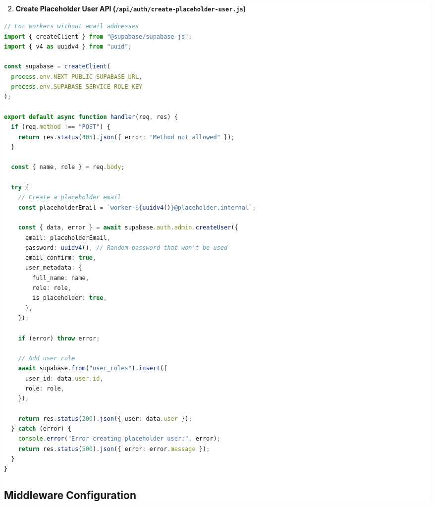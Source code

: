 2. **Create Placeholder User API (`/api/auth/create-placeholder-user.js`)**

```ts
// For workers without email addresses
import { createClient } from "@supabase/supabase-js";
import { v4 as uuidv4 } from "uuid";

const supabase = createClient(
  process.env.NEXT_PUBLIC_SUPABASE_URL,
  process.env.SUPABASE_SERVICE_ROLE_KEY
);

export default async function handler(req, res) {
  if (req.method !== "POST") {
    return res.status(405).json({ error: "Method not allowed" });
  }

  const { name, role } = req.body;

  try {
    // Create a placeholder email
    const placeholderEmail = `worker-${uuidv4()}@placeholder.internal`;

    const { data, error } = await supabase.auth.admin.createUser({
      email: placeholderEmail,
      password: uuidv4(), // Random password that won't be used
      email_confirm: true,
      user_metadata: {
        full_name: name,
        role: role,
        is_placeholder: true,
      },
    });

    if (error) throw error;

    // Add user role
    await supabase.from("user_roles").insert({
      user_id: data.user.id,
      role: role,
    });

    return res.status(200).json({ user: data.user });
  } catch (error) {
    console.error("Error creating placeholder user:", error);
    return res.status(500).json({ error: error.message });
  }
}
```

## Middleware Configuration
